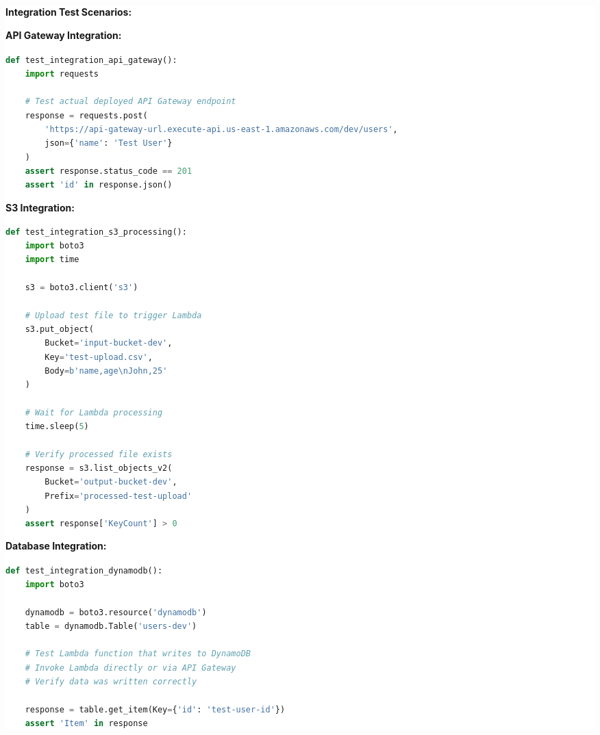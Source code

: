 **Integration Test Scenarios:**

**API Gateway Integration:**
```python
def test_integration_api_gateway():
    import requests
    
    # Test actual deployed API Gateway endpoint
    response = requests.post(
        'https://api-gateway-url.execute-api.us-east-1.amazonaws.com/dev/users',
        json={'name': 'Test User'}
    )
    assert response.status_code == 201
    assert 'id' in response.json()
```

**S3 Integration:**
```python
def test_integration_s3_processing():
    import boto3
    import time
    
    s3 = boto3.client('s3')
    
    # Upload test file to trigger Lambda
    s3.put_object(
        Bucket='input-bucket-dev',
        Key='test-upload.csv',
        Body=b'name,age\nJohn,25'
    )
    
    # Wait for Lambda processing
    time.sleep(5)
    
    # Verify processed file exists
    response = s3.list_objects_v2(
        Bucket='output-bucket-dev',
        Prefix='processed-test-upload'
    )
    assert response['KeyCount'] > 0
```

**Database Integration:**
```python
def test_integration_dynamodb():
    import boto3
    
    dynamodb = boto3.resource('dynamodb')
    table = dynamodb.Table('users-dev')
    
    # Test Lambda function that writes to DynamoDB
    # Invoke Lambda directly or via API Gateway
    # Verify data was written correctly
    
    response = table.get_item(Key={'id': 'test-user-id'})
    assert 'Item' in response
```
